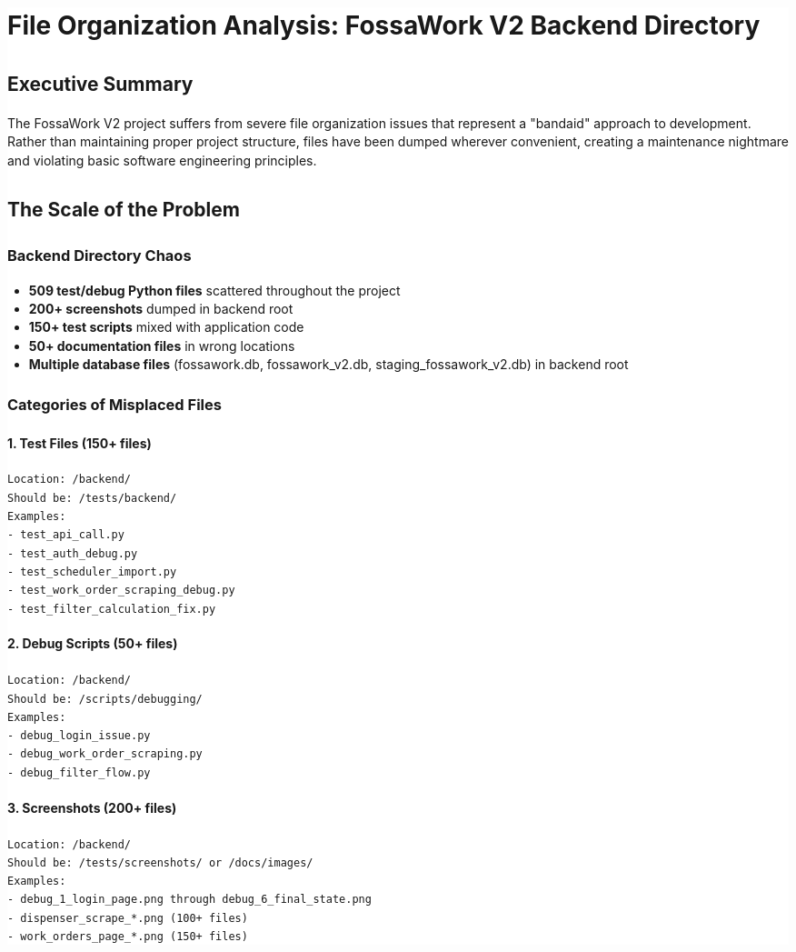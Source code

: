 # File Organization Analysis: FossaWork V2 Backend Directory

## Executive Summary

The FossaWork V2 project suffers from severe file organization issues that represent a "bandaid" approach to development. Rather than maintaining proper project structure, files have been dumped wherever convenient, creating a maintenance nightmare and violating basic software engineering principles.

## The Scale of the Problem

### Backend Directory Chaos
- **509 test/debug Python files** scattered throughout the project
- **200+ screenshots** dumped in backend root
- **150+ test scripts** mixed with application code
- **50+ documentation files** in wrong locations
- **Multiple database files** (fossawork.db, fossawork_v2.db, staging_fossawork_v2.db) in backend root

### Categories of Misplaced Files

#### 1. Test Files (150+ files)
```
Location: /backend/
Should be: /tests/backend/
Examples:
- test_api_call.py
- test_auth_debug.py
- test_scheduler_import.py
- test_work_order_scraping_debug.py
- test_filter_calculation_fix.py
```

#### 2. Debug Scripts (50+ files)
```
Location: /backend/
Should be: /scripts/debugging/
Examples:
- debug_login_issue.py
- debug_work_order_scraping.py
- debug_filter_flow.py
```

#### 3. Screenshots (200+ files)
```
Location: /backend/
Should be: /tests/screenshots/ or /docs/images/
Examples:
- debug_1_login_page.png through debug_6_final_state.png
- dispenser_scrape_*.png (100+ files)
- work_orders_page_*.png (150+ files)
```
